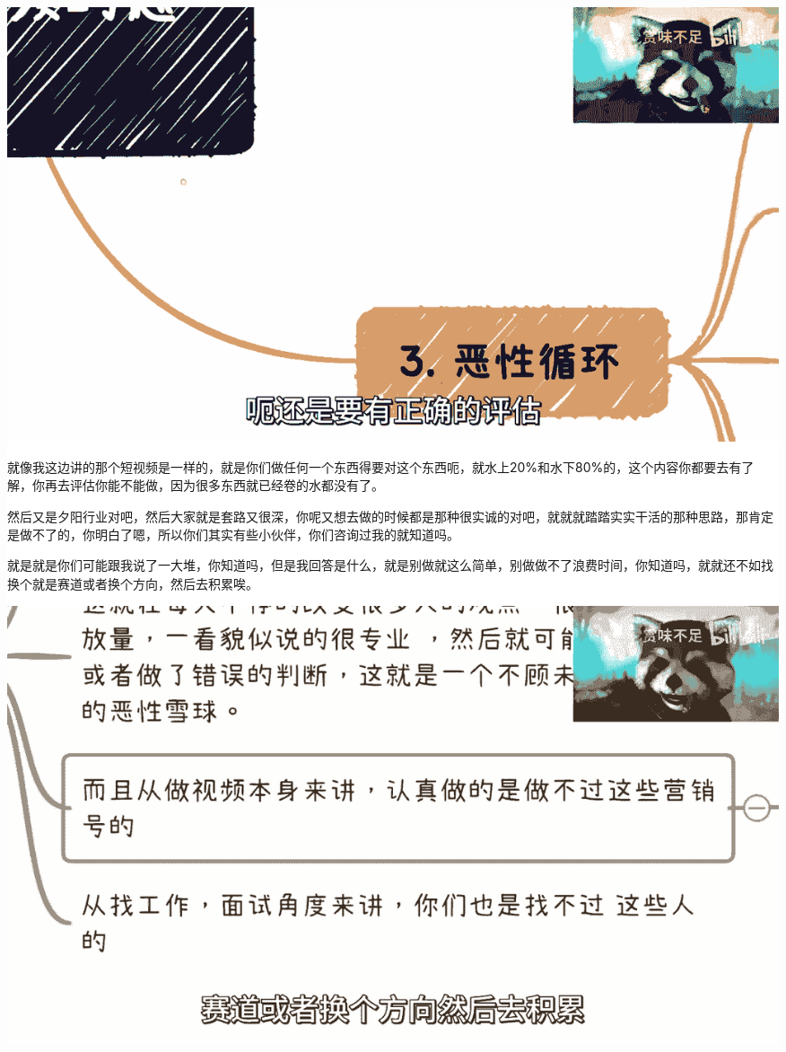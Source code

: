 ![](img/9116bd8a5fa6afa0a4606c5130337318_13.png)

就像我这边讲的那个短视频是一样的，就是你们做任何一个东西得要对这个东西呃，就水上20%和水下80%的，这个内容你都要去有了解，你再去评估你能不能做，因为很多东西就已经卷的水都没有了。

然后又是夕阳行业对吧，然后大家就是套路又很深，你呢又想去做的时候都是那种很实诚的对吧，就就就踏踏实实干活的那种思路，那肯定是做不了的，你明白了嗯，所以你们其实有些小伙伴，你们咨询过我的就知道吗。

就是就是你们可能跟我说了一大堆，你知道吗，但是我回答是什么，就是别做就这么简单，别做做不了浪费时间，你知道吗，就就还不如找换个就是赛道或者换个方向，然后去积累唉。



![](img/9116bd8a5fa6afa0a4606c5130337318_15.png)
